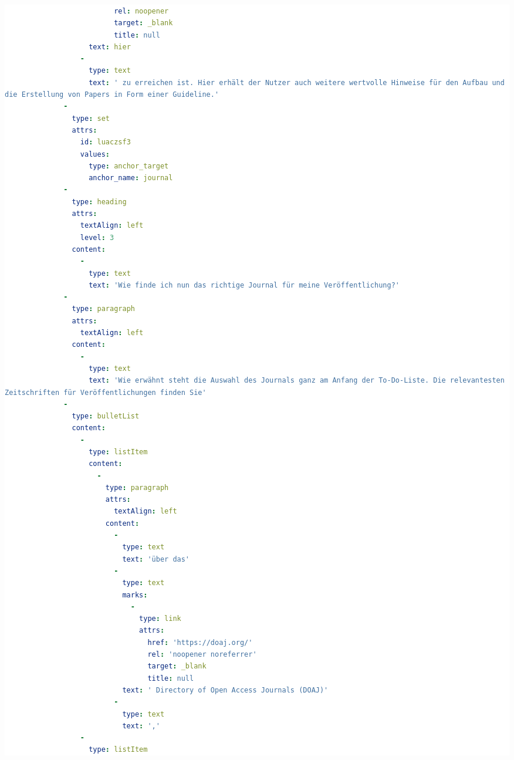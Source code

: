 ```yaml
                          rel: noopener
                          target: _blank
                          title: null
                    text: hier
                  -
                    type: text
                    text: ' zu erreichen ist. Hier erhält der Nutzer auch weitere wertvolle Hinweise für den Aufbau und die Erstellung von Papers in Form einer Guideline.'
              -
                type: set
                attrs:
                  id: luaczsf3
                  values:
                    type: anchor_target
                    anchor_name: journal
              -
                type: heading
                attrs:
                  textAlign: left
                  level: 3
                content:
                  -
                    type: text
                    text: 'Wie finde ich nun das richtige Journal für meine Veröffentlichung?'
              -
                type: paragraph
                attrs:
                  textAlign: left
                content:
                  -
                    type: text
                    text: 'Wie erwähnt steht die Auswahl des Journals ganz am Anfang der To-Do-Liste. Die relevantesten Zeitschriften für Veröffentlichungen finden Sie'
              -
                type: bulletList
                content:
                  -
                    type: listItem
                    content:
                      -
                        type: paragraph
                        attrs:
                          textAlign: left
                        content:
                          -
                            type: text
                            text: 'über das'
                          -
                            type: text
                            marks:
                              -
                                type: link
                                attrs:
                                  href: 'https://doaj.org/'
                                  rel: 'noopener noreferrer'
                                  target: _blank
                                  title: null
                            text: ' Directory of Open Access Journals (DOAJ)'
                          -
                            type: text
                            text: ','
                  -
                    type: listItem
```